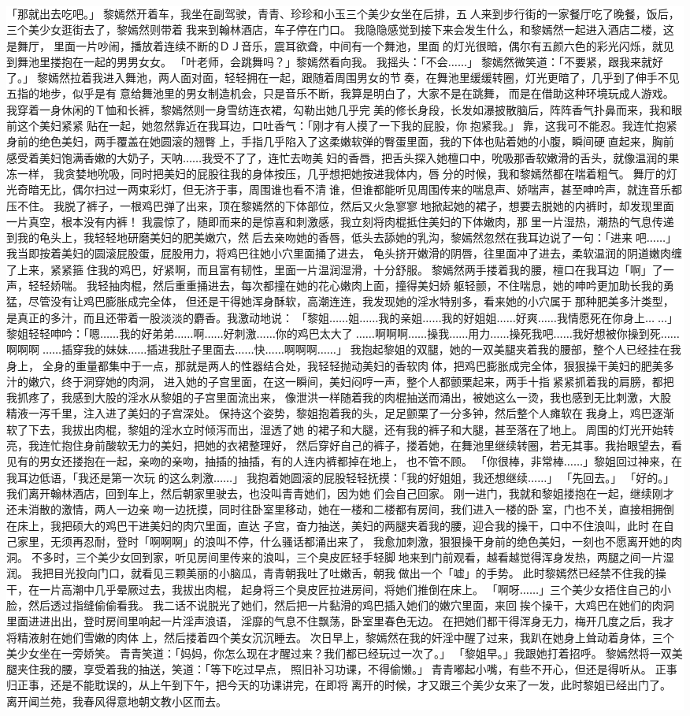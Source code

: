 「那就出去吃吧。」
黎嫣然开着车，我坐在副驾驶，青青、珍珍和小玉三个美少女坐在后排，五 人来到步行街的一家餐厅吃了晚餐，饭后，三个美少女逛街去了，黎嫣然则带着 我来到翰林酒店，车子停在门口。
我隐隐感觉到接下来会发生什么，和黎嫣然一起进入酒店二楼，这是舞厅， 里面一片吵闹，播放着连续不断的ＤＪ音乐，震耳欲聋，中间有一个舞池，里面 的灯光很暗，偶尔有五颜六色的彩光闪烁，就见到舞池里搂抱在一起的男男女女。
「叶老师，会跳舞吗？」黎嫣然看向我。
我摇头：「不会……」
黎嫣然微笑道：「不要紧，跟我来就好了。」
黎嫣然拉着我进入舞池，两人面对面，轻轻拥在一起，跟随着周围男女的节 奏，在舞池里缓缓转圈，灯光更暗了，几乎到了伸手不见五指的地步，似乎是有 意给舞池里的男女制造机会，只是音乐不断，我算是明白了，大家不是在跳舞， 而是在借助这种环境玩成人游戏。
我穿着一身休闲的Ｔ恤和长裤，黎嫣然则一身雪纺连衣裙，勾勒出她几乎完 美的修长身段，长发如瀑披散脑后，阵阵香气扑鼻而来，我和眼前这个美妇紧紧 贴在一起，她忽然靠近在我耳边，口吐香气：「刚才有人摸了一下我的屁股，你 抱紧我。」
靠，这我可不能忍。我连忙抱紧身前的绝色美妇，两手覆盖在她圆滚的翘臀 上，手指几乎陷入了这柔嫩软弹的臀蛋里面，我的下体也贴着她的小腹，瞬间硬 直起来，胸前感受着美妇饱满香嫩的大奶子，天呐……我受不了了，连忙去吻美 妇的香唇，把舌头探入她檀口中，吮吸那香软嫩滑的舌头，就像温润的果冻一样， 我贪婪地吮吸，同时把美妇的屁股往我的身体按压，几乎想把她按进我体内，唇 分的时候，我和黎嫣然都在喘着粗气。
舞厅的灯光奇暗无比，偶尔扫过一两束彩灯，但无济于事，周围谁也看不清 谁，但谁都能听见周围传来的喘息声、娇喘声，甚至呻吟声，就连音乐都压不住。
我脱了裤子，一根鸡巴弹了出来，顶在黎嫣然的下体部位，然后又火急寥寥 地掀起她的裙子，想要去脱她的内裤时，却发现里面一片真空，根本没有内裤！ 我震惊了，随即而来的是惊喜和刺激感，我立刻将肉棍抵住美妇的下体嫩肉，那 里一片湿热，潮热的气息传递到我的龟头上，我轻轻地研磨美妇的肥美嫩穴，然 后去亲吻她的香唇，低头去舔她的乳沟，黎嫣然忽然在我耳边说了一句：「进来 吧……」
我当即按着美妇的圆滚屁股蛋，屁股用力，将鸡巴往她小穴里面捅了进去， 龟头挤开嫩滑的阴唇，往里面冲了进去，柔软温润的阴道嫩肉缠了上来，紧紧箍 住我的鸡巴，好紧啊，而且富有韧性，里面一片温润湿滑，十分舒服。
黎嫣然两手搂着我的腰，檀口在我耳边「啊」了一声，轻轻娇喘。
我轻抽肉棍，然后重重捅进去，每次都撞在她的花心嫩肉上面，撞得美妇娇 躯轻颤，不住喘息，她的呻吟更加助长我的勇猛，尽管没有让鸡巴膨胀成完全体， 但还是干得她浑身酥软，高潮连连，我发现她的淫水特别多，看来她的小穴属于 那种肥美多汁类型，是真正的多汁，而且还带着一股淡淡的麝香。我激动地说： 「黎姐……姐……我的亲姐……我的好姐姐……好爽……我情愿死在你身上… …」
黎姐轻轻呻吟：「嗯……我的好弟弟……啊……好刺激……你的鸡巴太大了 ……啊啊啊……操我……用力……操死我吧……我好想被你操到死……啊啊啊 ……插穿我的妹妹……插进我肚子里面去……快……啊啊啊……」
我抱起黎姐的双腿，她的一双美腿夹着我的腰部，整个人已经挂在我身上， 全身的重量都集中于一点，那就是两人的性器结合处，我轻轻抛动美妇的香软肉 体，把鸡巴膨胀成完全体，狠狠操干美妇的肥美多汁的嫩穴，终于洞穿她的肉洞， 进入她的子宫里面，在这一瞬间，美妇闷哼一声，整个人都颤栗起来，两手十指 紧紧抓着我的肩膀，都把我抓疼了，我感到大股的淫水从黎姐的子宫里面流出来， 像泄洪一样随着我的肉棍抽送而涌出，被她这么一烫，我也感到无比刺激，大股 精液一泻千里，注入进了美妇的子宫深处。
保持这个姿势，黎姐抱着我的头，足足颤栗了一分多钟，然后整个人瘫软在 我身上，鸡巴逐渐软了下去，我拔出肉棍，黎姐的淫水立时倾泻而出，湿透了她 的裙子和大腿，还有我的裤子和大腿，甚至落在了地上。
周围的灯光开始转亮，我连忙抱住身前酸软无力的美妇，把她的衣裙整理好， 然后穿好自己的裤子，搂着她，在舞池里继续转圈，若无其事。我抬眼望去，看 见有的男女还搂抱在一起，亲吻的亲吻，抽插的抽插，有的人连内裤都掉在地上， 也不管不顾。
「你很棒，非常棒……」黎姐回过神来，在我耳边低语，「我还是第一次玩 的这么刺激……」
我抱着她圆滚的屁股轻轻抚摸：「我的好姐姐，我还想继续……」
「先回去。」
「好的。」
我们离开翰林酒店，回到车上，然后朝家里驶去，也没叫青青她们，因为她 们会自己回家。
刚一进门，我就和黎姐搂抱在一起，继续刚才还未消散的激情，两人一边亲 吻一边抚摸，同时往卧室里移动，她在一楼和二楼都有房间，我们进入一楼的卧 室，门也不关，直接相拥倒在床上，我把硕大的鸡巴干进美妇的肉穴里面，直达 子宫，奋力抽送，美妇的两腿夹着我的腰，迎合我的操干，口中不住浪叫，此时 在自己家里，无须再忍耐，登时「啊啊啊」的浪叫不停，什么骚话都涌出来了， 我愈加刺激，狠狠操干身前的绝色美妇，一刻也不愿离开她的肉洞。
不多时，三个美少女回到家，听见房间里传来的浪叫，三个臭皮匠轻手轻脚 地来到门前观看，越看越觉得浑身发热，两腿之间一片湿润。
我把目光投向门口，就看见三颗美丽的小脑瓜，青青朝我吐了吐嫩舌，朝我 做出一个「嘘」的手势。
此时黎嫣然已经禁不住我的操干，在一片高潮中几乎晕厥过去，我拔出肉棍， 起身将三个臭皮匠拉进房间，将她们推倒在床上。
「啊呀……」三个美少女捂住自己的小脸，然后透过指缝偷偷看我。
我二话不说脱光了她们，然后把一片黏滑的鸡巴插入她们的嫩穴里面，来回 挨个操干，大鸡巴在她们的肉洞里面进进出出，登时房间里响起一片淫声浪语， 淫靡的气息不住飘荡，卧室里春色无边。
在把她们都干得浑身无力，梅开几度之后，我才将精液射在她们雪嫩的肉体 上，然后搂着四个美女沉沉睡去。
次日早上，黎嫣然在我的奸淫中醒了过来，我趴在她身上耸动着身体，三个 美少女坐在一旁娇笑。
青青笑道：「妈妈，你怎么现在才醒过来？我们都已经玩过一次了。」
「黎姐早。」我跟她打着招呼。
黎嫣然将一双美腿夹住我的腰，享受着我的抽送，笑道：「等下吃过早点， 照旧补习功课，不得偷懒。」
青青嘟起小嘴，有些不开心，但还是得听从。
正事归正事，还是不能耽误的，从上午到下午，把今天的功课讲完，在即将 离开的时候，才又跟三个美少女来了一发，此时黎姐已经出门了。
离开闻兰苑，我春风得意地朝文教小区而去。



